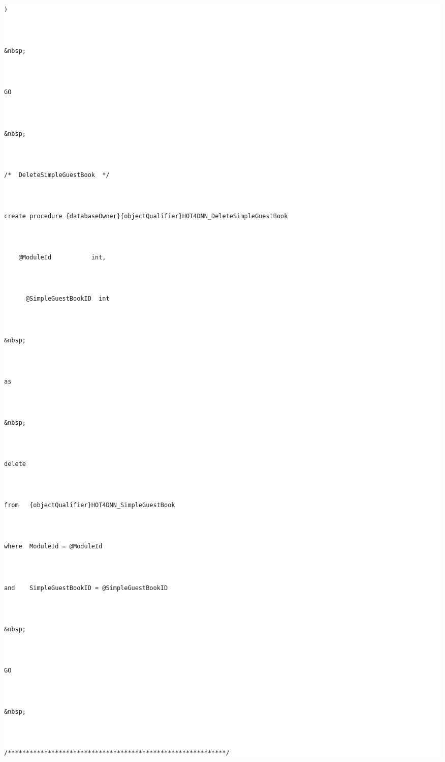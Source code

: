 
    )



    &nbsp;



    GO



    &nbsp;



    /*  DeleteSimpleGuestBook  */



    create procedure {databaseOwner}{objectQualifier}HOT4DNN_DeleteSimpleGuestBook



        @ModuleId           int,



          @SimpleGuestBookID  int



    &nbsp;



    as



    &nbsp;



    delete



    from   {objectQualifier}HOT4DNN_SimpleGuestBook



    where  ModuleId = @ModuleId



    and    SimpleGuestBookID = @SimpleGuestBookID



    &nbsp;



    GO



    &nbsp;



    /************************************************************/


